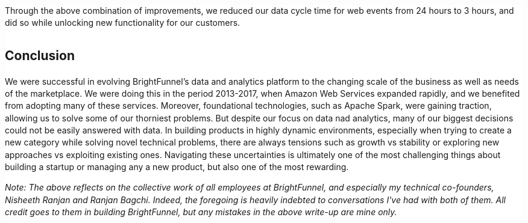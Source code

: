 Through the above combination of improvements, we reduced our data cycle time for web events from 24 hours to 3 hours, and did so while unlocking new functionality for our customers.

## Conclusion

We were successful in evolving BrightFunnel’s data and analytics platform to the changing scale of the business as well as needs of the marketplace. We were doing this in the period 2013-2017, when Amazon Web Services expanded rapidly, and we benefited from adopting many of these services. Moreover, foundational technologies, such as Apache Spark, were gaining traction, allowing us to solve some of our thorniest problems. But despite our focus on data nad analytics, many of our biggest decisions could not be easily answered with data. In building products in highly dynamic environments, especially when trying to create a new category while solving novel technical problems, there are always tensions such as growth vs stability or exploring new approaches vs exploiting existing ones. Navigating these uncertainties is ultimately one of the most challenging things about building a startup or managing any a new product, but also one of the most rewarding.

*Note: The above reflects on the collective work of all employees at BrightFunnel, and especially my technical co-founders, Nisheeth Ranjan and Ranjan Bagchi. Indeed, the foregoing is heavily indebted to conversations I've had with both of them. All credit goes to them in building BrightFunnel, but any mistakes in the above write-up are mine only.*